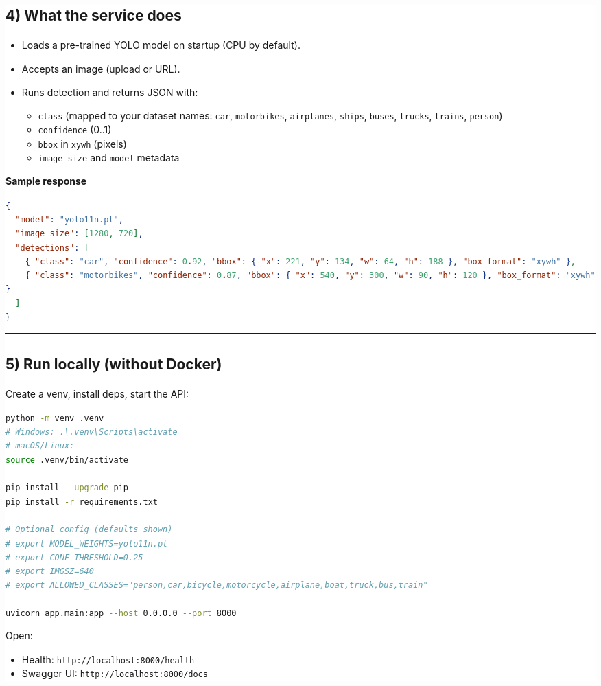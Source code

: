 ## 4) What the service does

* Loads a pre-trained YOLO model on startup (CPU by default).
* Accepts an image (upload or URL).
* Runs detection and returns JSON with:

  * `class` (mapped to your dataset names: `car`, `motorbikes`, `airplanes`, `ships`, `buses`, `trucks`, `trains`, `person`)
  * `confidence` (0..1)
  * `bbox` in `xywh` (pixels)
  * `image_size` and `model` metadata

**Sample response**

```json
{
  "model": "yolo11n.pt",
  "image_size": [1280, 720],
  "detections": [
    { "class": "car", "confidence": 0.92, "bbox": { "x": 221, "y": 134, "w": 64, "h": 188 }, "box_format": "xywh" },
    { "class": "motorbikes", "confidence": 0.87, "bbox": { "x": 540, "y": 300, "w": 90, "h": 120 }, "box_format": "xywh" }
  ]
}
```

---

## 5) Run locally (without Docker)

Create a venv, install deps, start the API:

```bash
python -m venv .venv
# Windows: .\.venv\Scripts\activate
# macOS/Linux:
source .venv/bin/activate

pip install --upgrade pip
pip install -r requirements.txt

# Optional config (defaults shown)
# export MODEL_WEIGHTS=yolo11n.pt
# export CONF_THRESHOLD=0.25
# export IMGSZ=640
# export ALLOWED_CLASSES="person,car,bicycle,motorcycle,airplane,boat,truck,bus,train"

uvicorn app.main:app --host 0.0.0.0 --port 8000
```

Open:

* Health: `http://localhost:8000/health`
* Swagger UI: `http://localhost:8000/docs`
